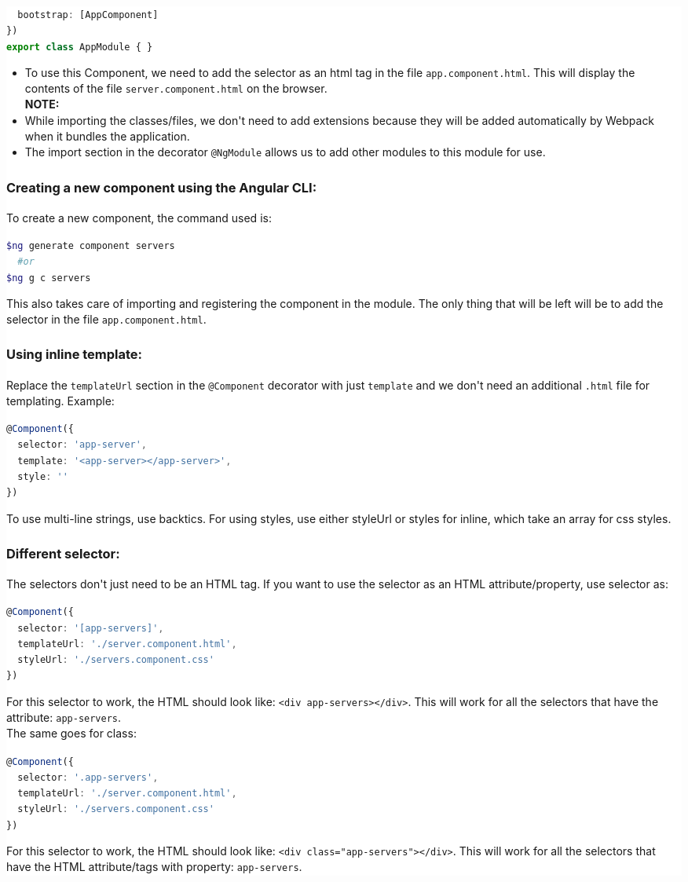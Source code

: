```typescript
  bootstrap: [AppComponent]
})
export class AppModule { }
```
* To use this Component, we need to add the selector as an html tag in the file `app.component.html`. This will display the contents of the file `server.component.html` on the browser.  
__NOTE:__   
* While importing the classes/files, we don't need to add extensions because they will be added automatically by Webpack when it bundles the application.
* The import section in the decorator `@NgModule` allows us to add other modules to this module for use.  

### Creating a new component using the Angular CLI:
To create a new component, the command used is:  
```bash
$ng generate component servers
  #or
$ng g c servers
```
This also takes care of importing and registering the component in the module. The only thing that will be left will be to add the selector in the file `app.component.html`.  

### Using inline template:
Replace the `templateUrl` section in the `@Component` decorator with just `template` and we don't need an additional `.html` file for templating. Example:
```typescript
@Component({
  selector: 'app-server',
  template: '<app-server></app-server>',
  style: ''
})
```
To use multi-line strings, use backtics. For using styles, use either styleUrl or styles for inline, which take an array for css styles.  

### Different selector:
The selectors don't just need to be an HTML tag. If you want to use the selector as an HTML attribute/property, use selector as:
```TypeScript
@Component({
  selector: '[app-servers]',
  templateUrl: './server.component.html',
  styleUrl: './servers.component.css'
})
```
For this selector to work, the HTML should look like: `<div app-servers></div>`. This will work for all the selectors that have the attribute: `app-servers`.  
The same goes for class:
```TypeScript
@Component({
  selector: '.app-servers',
  templateUrl: './server.component.html',
  styleUrl: './servers.component.css'
})
```
For this selector to work, the HTML should look like: `<div class="app-servers"></div>`. This will work for all the selectors that have the HTML attribute/tags with property: `app-servers`.  
